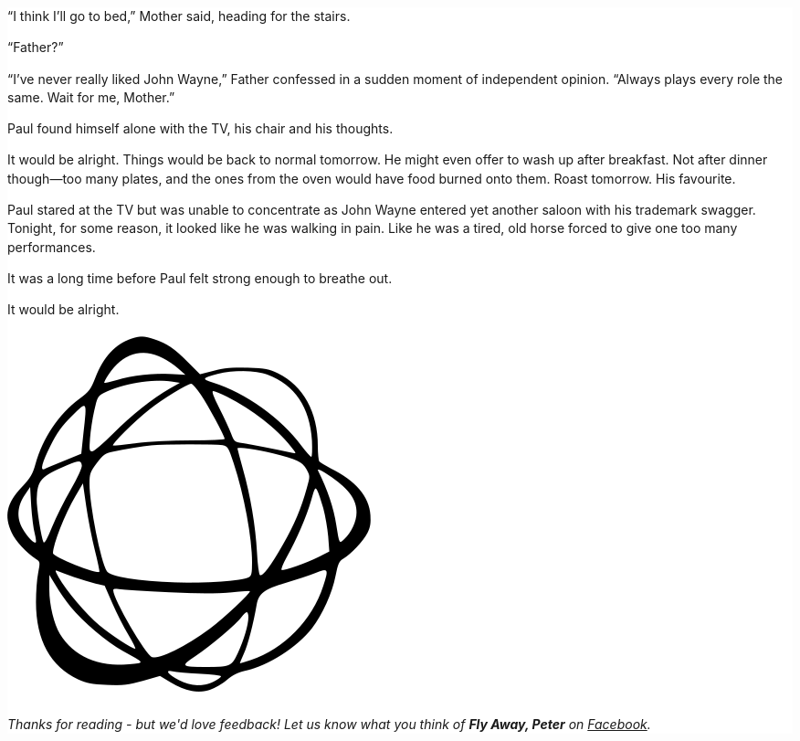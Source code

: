 “I think I’ll go to bed,” Mother said, heading for the stairs.

“Father?”

“I’ve never really liked John Wayne,” Father confessed in a sudden moment of independent opinion. “Always plays every role the same. Wait for me, Mother.”

Paul found himself alone with the TV, his chair and his thoughts.

It would be alright. Things would be back to normal tomorrow. He might even offer to wash up after breakfast. Not after dinner though—too many plates, and the ones from the oven would have food burned onto them. Roast tomorrow. His favourite.

Paul stared at the TV but was unable to concentrate as John Wayne entered yet another saloon with his trademark swagger. Tonight, for some reason, it looked like he was walking in pain. Like he was a tired, old horse forced to give one too many performances.

It was a long time before Paul felt strong enough to breathe out.

It would be alright.

![Orbit-lrg](images/Orbit.svg)

*Thanks for reading - but we'd love feedback! Let us know what you think of **Fly Away, Peter** on [Facebook](https://www.facebook.com/MythaxisMagazine/posts/390790529508612).*

